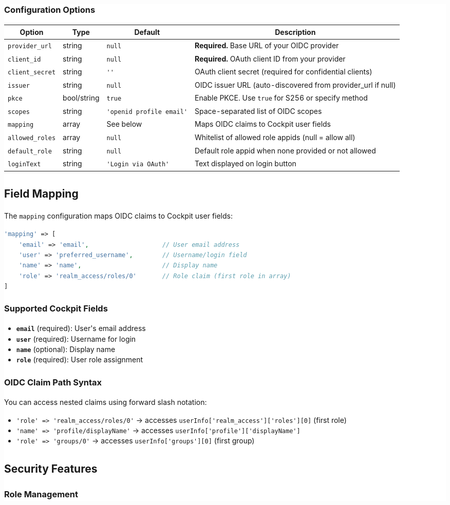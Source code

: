 ### Configuration Options

| Option | Type | Default | Description |
|--------|------|---------|-------------|
| `provider_url` | string | `null` | **Required.** Base URL of your OIDC provider |
| `client_id` | string | `null` | **Required.** OAuth client ID from your provider |
| `client_secret` | string | `''` | OAuth client secret (required for confidential clients) |
| `issuer` | string | `null` | OIDC issuer URL (auto-discovered from provider_url if null) |
| `pkce` | bool/string | `true` | Enable PKCE. Use `true` for S256 or specify method |
| `scopes` | string | `'openid profile email'` | Space-separated list of OIDC scopes |
| `mapping` | array | See below | Maps OIDC claims to Cockpit user fields |
| `allowed_roles` | array | `null` | Whitelist of allowed role appids (null = allow all) |
| `default_role` | string | `null` | Default role appid when none provided or not allowed |
| `loginText` | string | `'Login via OAuth'` | Text displayed on login button |

## Field Mapping

The `mapping` configuration maps OIDC claims to Cockpit user fields:

```php
'mapping' => [
    'email' => 'email',                    // User email address
    'user' => 'preferred_username',        // Username/login field
    'name' => 'name',                      // Display name
    'role' => 'realm_access/roles/0'       // Role claim (first role in array)
]
```

### Supported Cockpit Fields

- **`email`** (required): User's email address
- **`user`** (required): Username for login
- **`name`** (optional): Display name
- **`role`** (required): User role assignment

### OIDC Claim Path Syntax

You can access nested claims using forward slash notation:
- `'role' => 'realm_access/roles/0'` → accesses `userInfo['realm_access']['roles'][0]` (first role)
- `'name' => 'profile/displayName'` → accesses `userInfo['profile']['displayName']`
- `'role' => 'groups/0'` → accesses `userInfo['groups'][0]` (first group)

## Security Features

### Role Management
